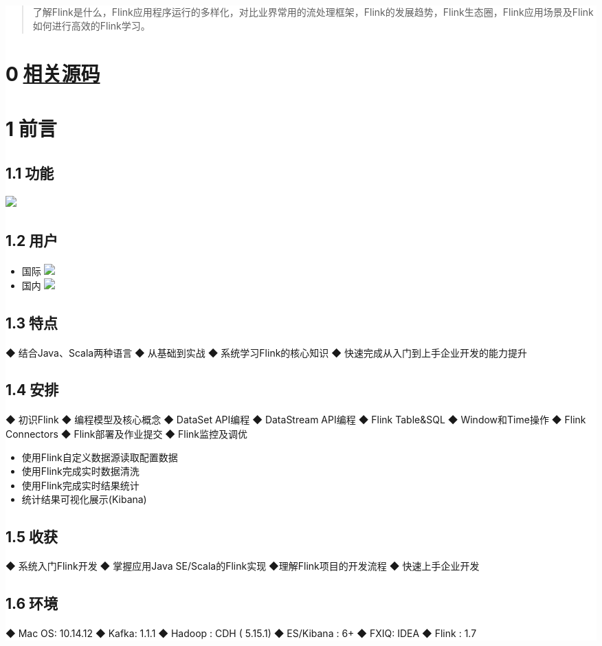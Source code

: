 > 了解Flink是什么，Flink应用程序运行的多样化，对比业界常用的流处理框架，Flink的发展趋势，Flink生态圈，Flink应用场景及Flink如何进行高效的Flink学习。

# 0 [相关源码](https://github.com/Wasabi1234)

# 1 前言
## 1.1 功能
![](https://uploadfiles.nowcoder.com/files/20190426/5088755_1556280924846_16782311-7573b6c000c6543b.png)

## 1.2 用户
- 国际
![](https://uploadfiles.nowcoder.com/files/20190426/5088755_1556280924782_16782311-2d61946f399b0d38.png)
- 国内
![](https://uploadfiles.nowcoder.com/files/20190429/5088755_1556550962314_16782311-ec14bee432983787.png)


## 1.3 特点
◆ 结合Java、Scala两种语言
◆ 从基础到实战
◆ 系统学习Flink的核心知识
◆ 快速完成从入门到上手企业开发的能力提升

## 1.4 安排
◆ 初识Flink 
◆ 编程模型及核心概念
◆ DataSet API编程
◆ DataStream API编程
◆ Flink Table&SQL
◆ Window和Time操作
◆ Flink Connectors
◆ Flink部署及作业提交
◆ Flink监控及调优

- 使用Flink自定义数据源读取配置数据
- 使用Flink完成实时数据清洗
- 使用Flink完成实时结果统计
- 统计结果可视化展示(Kibana)

## 1.5 收获
◆ 系统入门Flink开发
◆ 掌握应用Java SE/Scala的Flink实现
◆理解Flink项目的开发流程
◆ 快速上手企业开发

## 1.6 环境
◆ Mac OS: 10.14.12
◆ Kafka: 1.1.1
◆ Hadoop : CDH ( 5.15.1) 
◆ ES/Kibana : 6+
◆ FXIQ: IDEA
◆ Flink : 1.7 
